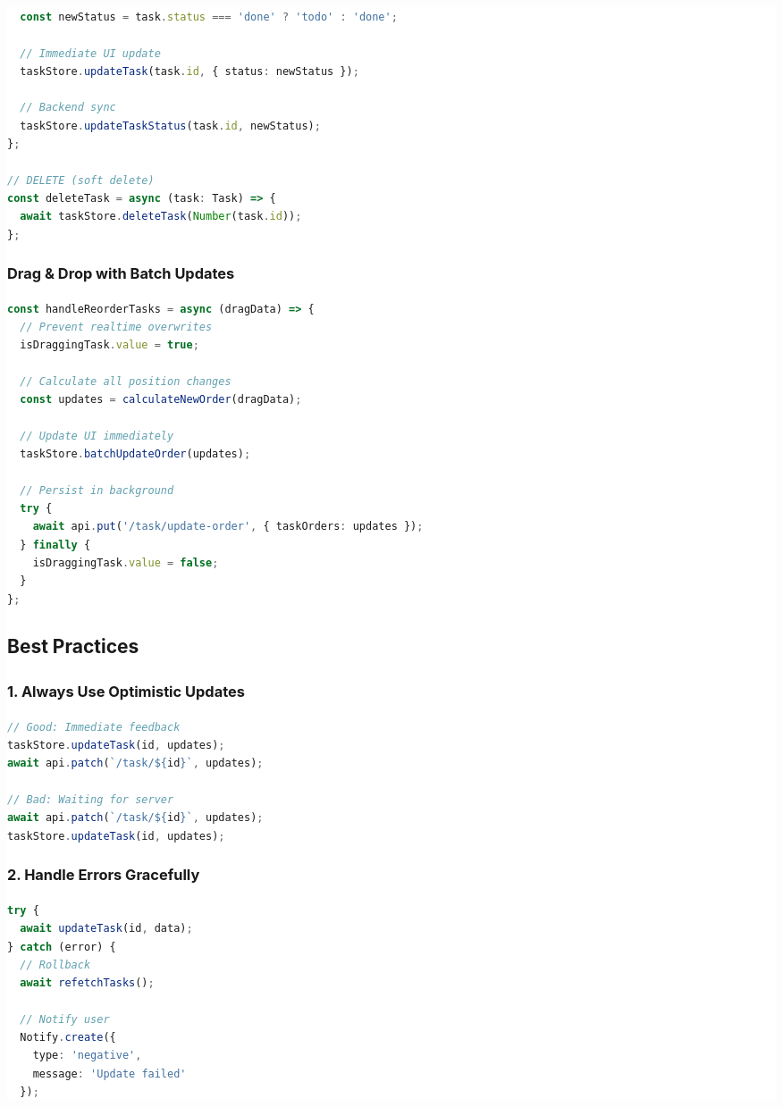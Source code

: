 ```typescript
  const newStatus = task.status === 'done' ? 'todo' : 'done';

  // Immediate UI update
  taskStore.updateTask(task.id, { status: newStatus });

  // Backend sync
  taskStore.updateTaskStatus(task.id, newStatus);
};

// DELETE (soft delete)
const deleteTask = async (task: Task) => {
  await taskStore.deleteTask(Number(task.id));
};
```

### Drag & Drop with Batch Updates

```typescript
const handleReorderTasks = async (dragData) => {
  // Prevent realtime overwrites
  isDraggingTask.value = true;

  // Calculate all position changes
  const updates = calculateNewOrder(dragData);

  // Update UI immediately
  taskStore.batchUpdateOrder(updates);

  // Persist in background
  try {
    await api.put('/task/update-order', { taskOrders: updates });
  } finally {
    isDraggingTask.value = false;
  }
};
```

## Best Practices

### 1. Always Use Optimistic Updates
```typescript
// Good: Immediate feedback
taskStore.updateTask(id, updates);
await api.patch(`/task/${id}`, updates);

// Bad: Waiting for server
await api.patch(`/task/${id}`, updates);
taskStore.updateTask(id, updates);
```

### 2. Handle Errors Gracefully
```typescript
try {
  await updateTask(id, data);
} catch (error) {
  // Rollback
  await refetchTasks();

  // Notify user
  Notify.create({
    type: 'negative',
    message: 'Update failed'
  });
```